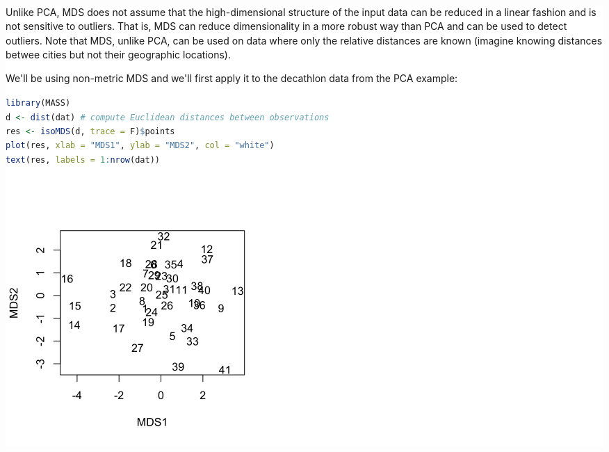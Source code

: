 Unlike PCA, MDS does not assume that the high-dimensional structure of the input data can be reduced in a linear fashion and is not sensitive to outliers. That is, MDS can reduce dimensionality in a more robust way than PCA and can be used to detect outliers. Note that MDS, unlike PCA, can be used on data where only the relative distances are known (imagine knowing distances betwee cities but not their geographic locations).

We'll be using non-metric MDS and we'll first apply it to the decathlon data from the PCA example:


```r
library(MASS)
d <- dist(dat) # compute Euclidean distances between observations
res <- isoMDS(d, trace = F)$points
plot(res, xlab = "MDS1", ylab = "MDS2", col = "white")
text(res, labels = 1:nrow(dat))
```

<img src="Summarizing-data-03_files/figure-html/unnamed-chunk-8-1.png" width="384" />
